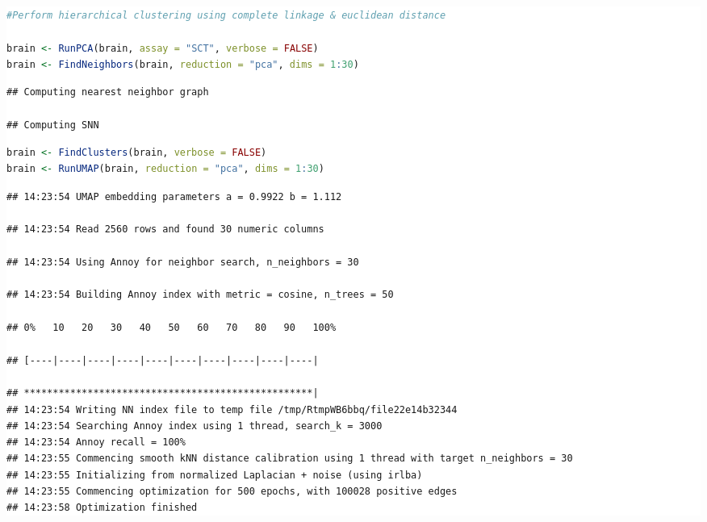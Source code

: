 ``` r
#Perform hierarchical clustering using complete linkage & euclidean distance

brain <- RunPCA(brain, assay = "SCT", verbose = FALSE)
brain <- FindNeighbors(brain, reduction = "pca", dims = 1:30)
```

    ## Computing nearest neighbor graph

    ## Computing SNN

``` r
brain <- FindClusters(brain, verbose = FALSE)
brain <- RunUMAP(brain, reduction = "pca", dims = 1:30)
```

    ## 14:23:54 UMAP embedding parameters a = 0.9922 b = 1.112

    ## 14:23:54 Read 2560 rows and found 30 numeric columns

    ## 14:23:54 Using Annoy for neighbor search, n_neighbors = 30

    ## 14:23:54 Building Annoy index with metric = cosine, n_trees = 50

    ## 0%   10   20   30   40   50   60   70   80   90   100%

    ## [----|----|----|----|----|----|----|----|----|----|

    ## **************************************************|
    ## 14:23:54 Writing NN index file to temp file /tmp/RtmpWB6bbq/file22e14b32344
    ## 14:23:54 Searching Annoy index using 1 thread, search_k = 3000
    ## 14:23:54 Annoy recall = 100%
    ## 14:23:55 Commencing smooth kNN distance calibration using 1 thread with target n_neighbors = 30
    ## 14:23:55 Initializing from normalized Laplacian + noise (using irlba)
    ## 14:23:55 Commencing optimization for 500 epochs, with 100028 positive edges
    ## 14:23:58 Optimization finished
